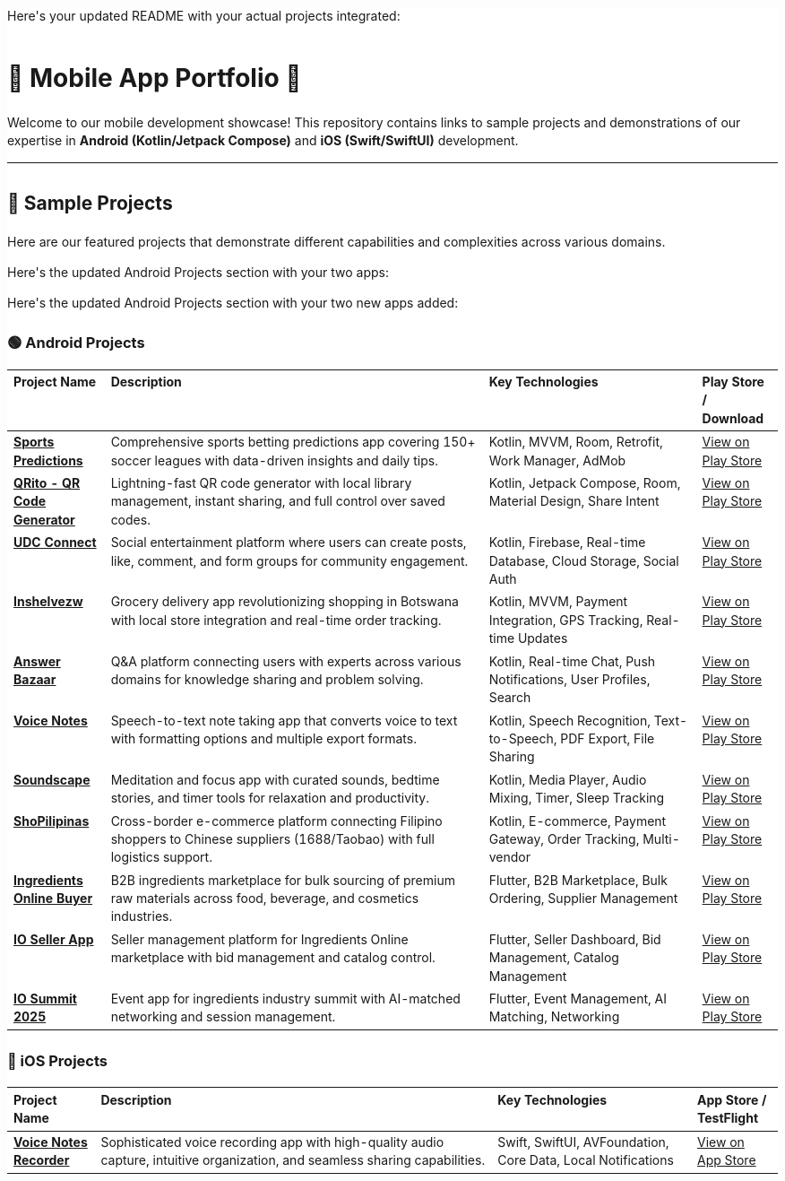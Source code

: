 Here's your updated README with your actual projects integrated:

# 📱 Mobile App Portfolio 🚀

Welcome to our mobile development showcase! This repository contains links to sample projects and demonstrations of our expertise in **Android (Kotlin/Jetpack Compose)** and **iOS (Swift/SwiftUI)** development.

---

## 📂 Sample Projects

Here are our featured projects that demonstrate different capabilities and complexities across various domains.

Here's the updated Android Projects section with your two apps:

Here's the updated Android Projects section with your two new apps added:

### 🟢 Android Projects

| Project Name | Description | Key Technologies | Play Store / Download |
| :--- | :--- | :--- | :--- |
| **[Sports Predictions](https://play.google.com/store/apps/details?id=app.alsports.predictions)** | Comprehensive sports betting predictions app covering 150+ soccer leagues with data-driven insights and daily tips. | Kotlin, MVVM, Room, Retrofit, Work Manager, AdMob | [View on Play Store](https://play.google.com/store/apps/details?id=app.alsports.predictions) |
| **[QRito - QR Code Generator](https://play.google.com/store/apps/details?id=ai.datanous.qrito)** | Lightning-fast QR code generator with local library management, instant sharing, and full control over saved codes. | Kotlin, Jetpack Compose, Room, Material Design, Share Intent | [View on Play Store](https://play.google.com/store/apps/details?id=ai.datanous.qrito) |
| **[UDC Connect](https://play.google.com/store/apps/details?id=app.udcconnect.android)** | Social entertainment platform where users can create posts, like, comment, and form groups for community engagement. | Kotlin, Firebase, Real-time Database, Cloud Storage, Social Auth | [View on Play Store](https://play.google.com/store/apps/details?id=app.udcconnect.android) |
| **[Inshelvezw](https://play.google.com/store/apps/details?id=app.inshelvezw.android)** | Grocery delivery app revolutionizing shopping in Botswana with local store integration and real-time order tracking. | Kotlin, MVVM, Payment Integration, GPS Tracking, Real-time Updates | [View on Play Store](https://play.google.com/store/apps/details?id=app.inshelvezw.android) |
| **[Answer Bazaar](https://play.google.com/store/apps/details?id=com.abpl.Answerbazaar)** | Q&A platform connecting users with experts across various domains for knowledge sharing and problem solving. | Kotlin, Real-time Chat, Push Notifications, User Profiles, Search | [View on Play Store](https://play.google.com/store/apps/details?id=com.abpl.Answerbazaar) |
| **[Voice Notes](https://play.google.com/store/apps/details?id=com.jsk.voicenotes)** | Speech-to-text note taking app that converts voice to text with formatting options and multiple export formats. | Kotlin, Speech Recognition, Text-to-Speech, PDF Export, File Sharing | [View on Play Store](https://play.google.com/store/apps/details?id=com.jsk.voicenotes) |
| **[Soundscape](https://play.google.com/store/apps/details?id=com.music.focusflow)** | Meditation and focus app with curated sounds, bedtime stories, and timer tools for relaxation and productivity. | Kotlin, Media Player, Audio Mixing, Timer, Sleep Tracking | [View on Play Store](https://play.google.com/store/apps/details?id=com.music.focusflow) |
| **[ShoPilipinas](https://play.google.com/store/apps/details?id=com.shopphdaji)** | Cross-border e-commerce platform connecting Filipino shoppers to Chinese suppliers (1688/Taobao) with full logistics support. | Kotlin, E-commerce, Payment Gateway, Order Tracking, Multi-vendor | [View on Play Store](https://play.google.com/store/apps/details?id=com.shopphdaji) | | **[CH Marine B2B](https://play.google.com/store/apps/details?id=com.chmarineb2b.chmarineb2b)** | B2B marine equipment marketplace with 40,000+ SKUs of yacht chandlery, safety gear, and watersports equipment. | Kotlin, B2B E-commerce, Inventory Management, Order Tracking | [View on Play Store](https://play.google.com/store/apps/details?id=com.chmarineb2b.chmarineb2b) |
| **[Ingredients Online Buyer](https://play.google.com/store/apps/details?id=com.ingredientsonline.io_flutter_app)** | B2B ingredients marketplace for bulk sourcing of premium raw materials across food, beverage, and cosmetics industries. | Flutter, B2B Marketplace, Bulk Ordering, Supplier Management | [View on Play Store](https://play.google.com/store/apps/details?id=com.ingredientsonline.io_flutter_app) |
| **[IO Seller App](https://play.google.com/store/apps/details?id=com.ingredientsonline.seller_app)** | Seller management platform for Ingredients Online marketplace with bid management and catalog control. | Flutter, Seller Dashboard, Bid Management, Catalog Management | [View on Play Store](https://play.google.com/store/apps/details?id=com.ingredientsonline.seller_app) |
| **[IO Summit 2025](https://play.google.com/store/apps/details?id=com.swapcard.apps.android.iosummit)** | Event app for ingredients industry summit with AI-matched networking and session management. | Flutter, Event Management, AI Matching, Networking | [View on Play Store](https://play.google.com/store/apps/details?id=com.swapcard.apps.android.iosummit) |


### 🔵 iOS Projects

| Project Name | Description | Key Technologies | App Store / TestFlight |
| :--- | :--- | :--- | :--- |
| **[Voice Notes Recorder](https://apps.apple.com/pk/app/voice-notes-recorder/id6478985281)** | Sophisticated voice recording app with high-quality audio capture, intuitive organization, and seamless sharing capabilities. | Swift, SwiftUI, AVFoundation, Core Data, Local Notifications | [View on App Store](https://apps.apple.com/pk/app/voice-notes-recorder/id6478985281) |